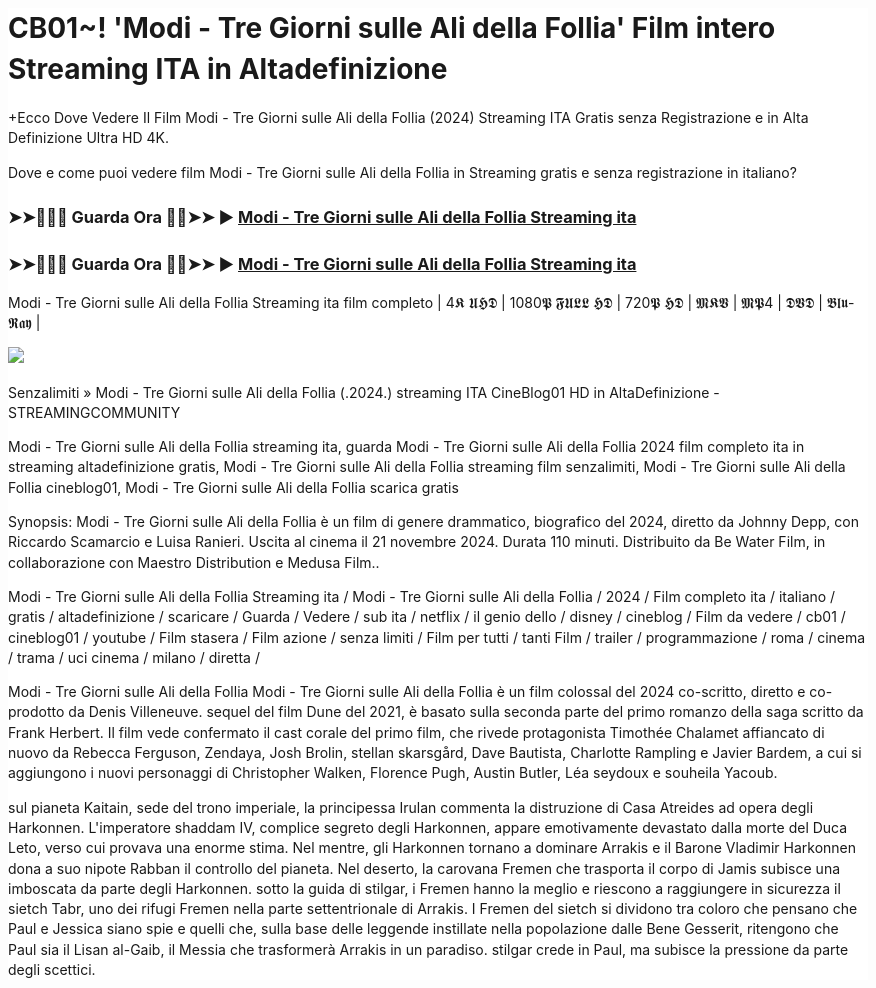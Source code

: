 # CB01~! 'Modi - Tre Giorni sulle Ali della Follia' Film intero Streaming ITA in Altadefinizione

+Ecco Dove Vedere Il Film Modi - Tre Giorni sulle Ali della Follia (2024) Streaming ITA Gratis senza Registrazione e in Alta Definizione Ultra HD 4K.

Dove e come puoi vedere film Modi - Tre Giorni sulle Ali della Follia in Streaming gratis e senza registrazione in italiano?

### ➤➤🔴✅📱 Guarda Ora 🔴✅➤➤ ► [Modi - Tre Giorni sulle Ali della Follia Streaming ita](https://t.co/xaHaEMy3UY)

### ➤➤🔴✅📱 Guarda Ora 🔴✅➤➤ ► [Modi - Tre Giorni sulle Ali della Follia Streaming ita](https://t.co/xaHaEMy3UY)

Modi - Tre Giorni sulle Ali della Follia Streaming ita film completo
| 4𝕶 𝖀𝕳𝕯 | 1080𝕻 𝕱𝖀𝕷𝕷 𝕳𝕯 | 720𝕻 𝕳𝕯 | 𝕸𝕶𝖁 | 𝕸𝕻4 | 𝕯𝖁𝕯 | 𝕭𝖑𝖚-𝕽𝖆𝖞 |

<p dir="auto"><a href="https://t.co/xaHaEMy3UY" title="PLAYNOW" rel="nofollow"><img src="https://i.imgur.com/jhNGoEt.gif" style="max-width: 100%;"></a></p>

Senzalimiti » Modi - Tre Giorni sulle Ali della Follia (.2024.) streaming ITA CineBlog01 HD in AltaDefinizione - STREAMINGCOMMUNITY

Modi - Tre Giorni sulle Ali della Follia streaming ita, guarda Modi - Tre Giorni sulle Ali della Follia 2024 film completo ita in streaming altadefinizione gratis, Modi - Tre Giorni sulle Ali della Follia streaming film senzalimiti, Modi - Tre Giorni sulle Ali della Follia cineblog01, Modi - Tre Giorni sulle Ali della Follia scarica gratis

Synopsis: Modi - Tre Giorni sulle Ali della Follia è un film di genere drammatico, biografico del 2024, diretto da Johnny Depp, con Riccardo Scamarcio e Luisa Ranieri. Uscita al cinema il 21 novembre 2024. Durata 110 minuti. Distribuito da Be Water Film, in collaborazione con Maestro Distribution e Medusa Film..

Modi - Tre Giorni sulle Ali della Follia Streaming ita / Modi - Tre Giorni sulle Ali della Follia / 2024 / Film completo ita / italiano / gratis / altadefinizione / scaricare / Guarda / Vedere / sub ita / netflix / il genio dello / disney / cineblog / Film da vedere / cb01 / cineblog01 / youtube / Film stasera / Film azione / senza limiti / Film per tutti / tanti Film / trailer / programmazione / roma / cinema / trama / uci cinema / milano / diretta /

Modi - Tre Giorni sulle Ali della Follia Modi - Tre Giorni sulle Ali della Follia è un film colossal del 2024 co-scritto, diretto e co-prodotto da Denis Villeneuve. sequel del film Dune del 2021, è basato sulla seconda parte del primo romanzo della saga scritto da Frank Herbert. Il film vede confermato il cast corale del primo film, che rivede protagonista Timothée Chalamet affiancato di nuovo da Rebecca Ferguson, Zendaya, Josh Brolin, stellan skarsgård, Dave Bautista, Charlotte Rampling e Javier Bardem, a cui si aggiungono i nuovi personaggi di Christopher Walken, Florence Pugh, Austin Butler, Léa seydoux e souheila Yacoub.

sul pianeta Kaitain, sede del trono imperiale, la principessa Irulan commenta la distruzione di Casa Atreides ad opera degli Harkonnen. L'imperatore shaddam IV, complice segreto degli Harkonnen, appare emotivamente devastato dalla morte del Duca Leto, verso cui provava una enorme stima. Nel mentre, gli Harkonnen tornano a dominare Arrakis e il Barone Vladimir Harkonnen dona a suo nipote Rabban il controllo del pianeta. Nel deserto, la carovana Fremen che trasporta il corpo di Jamis subisce una imboscata da parte degli Harkonnen. sotto la guida di stilgar, i Fremen hanno la meglio e riescono a raggiungere in sicurezza il sietch Tabr, uno dei rifugi Fremen nella parte settentrionale di Arrakis. I Fremen del sietch si dividono tra coloro che pensano che Paul e Jessica siano spie e quelli che, sulla base delle leggende instillate nella popolazione dalle Bene Gesserit, ritengono che Paul sia il Lisan al-Gaib, il Messia che trasformerà Arrakis in un paradiso. stilgar crede in Paul, ma subisce la pressione da parte degli scettici.
